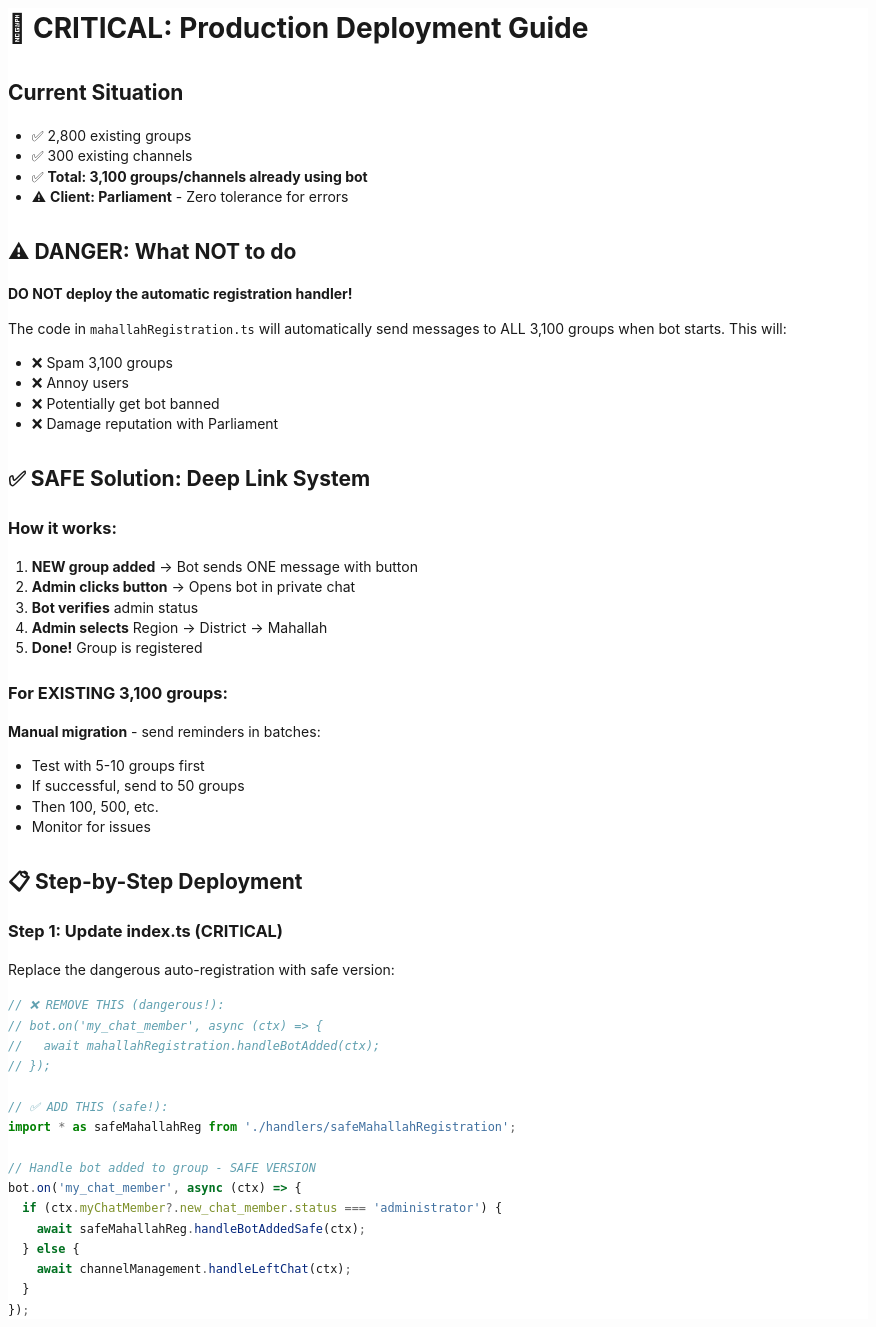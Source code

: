 # 🚨 CRITICAL: Production Deployment Guide

## Current Situation
- ✅ 2,800 existing groups
- ✅ 300 existing channels
- ✅ **Total: 3,100 groups/channels already using bot**
- ⚠️ **Client: Parliament** - Zero tolerance for errors

## ⚠️ DANGER: What NOT to do

**DO NOT deploy the automatic registration handler!**

The code in `mahallahRegistration.ts` will automatically send messages to ALL 3,100 groups when bot starts. This will:
- ❌ Spam 3,100 groups
- ❌ Annoy users
- ❌ Potentially get bot banned
- ❌ Damage reputation with Parliament

## ✅ SAFE Solution: Deep Link System

### How it works:

1. **NEW group added** → Bot sends ONE message with button
2. **Admin clicks button** → Opens bot in private chat
3. **Bot verifies** admin status
4. **Admin selects** Region → District → Mahallah
5. **Done!** Group is registered

### For EXISTING 3,100 groups:

**Manual migration** - send reminders in batches:
- Test with 5-10 groups first
- If successful, send to 50 groups
- Then 100, 500, etc.
- Monitor for issues

## 📋 Step-by-Step Deployment

### Step 1: Update index.ts (CRITICAL)

Replace the dangerous auto-registration with safe version:

```typescript
// ❌ REMOVE THIS (dangerous!):
// bot.on('my_chat_member', async (ctx) => {
//   await mahallahRegistration.handleBotAdded(ctx);
// });

// ✅ ADD THIS (safe!):
import * as safeMahallahReg from './handlers/safeMahallahRegistration';

// Handle bot added to group - SAFE VERSION
bot.on('my_chat_member', async (ctx) => {
  if (ctx.myChatMember?.new_chat_member.status === 'administrator') {
    await safeMahallahReg.handleBotAddedSafe(ctx);
  } else {
    await channelManagement.handleLeftChat(ctx);
  }
});

```